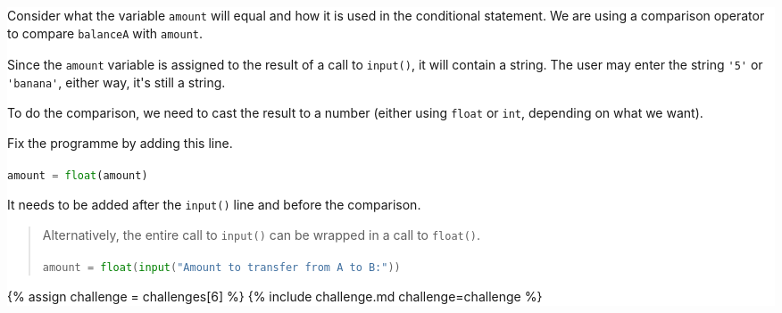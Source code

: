 Consider what the variable `amount` will equal and how it is used in the conditional statement.
We are using a comparison operator to compare `balanceA` with `amount`.

Since the `amount` variable is assigned to the result of a call to `input()`, it will contain a string.
The user may enter the string `'5'` or `'banana'`, either way, it's still a string.

To do the comparison, we need to cast the result to a number (either using `float` or `int`, depending on what we want).

Fix the programme by adding this line.

```python
amount = float(amount)
```
It needs to be added after the `input()` line and before the comparison.

> Alternatively, the entire call to `input()` can be wrapped in a call to `float()`.
>```python
>amount = float(input("Amount to transfer from A to B:"))
>```

{% assign challenge = challenges[6] %}
{% include challenge.md challenge=challenge %}






